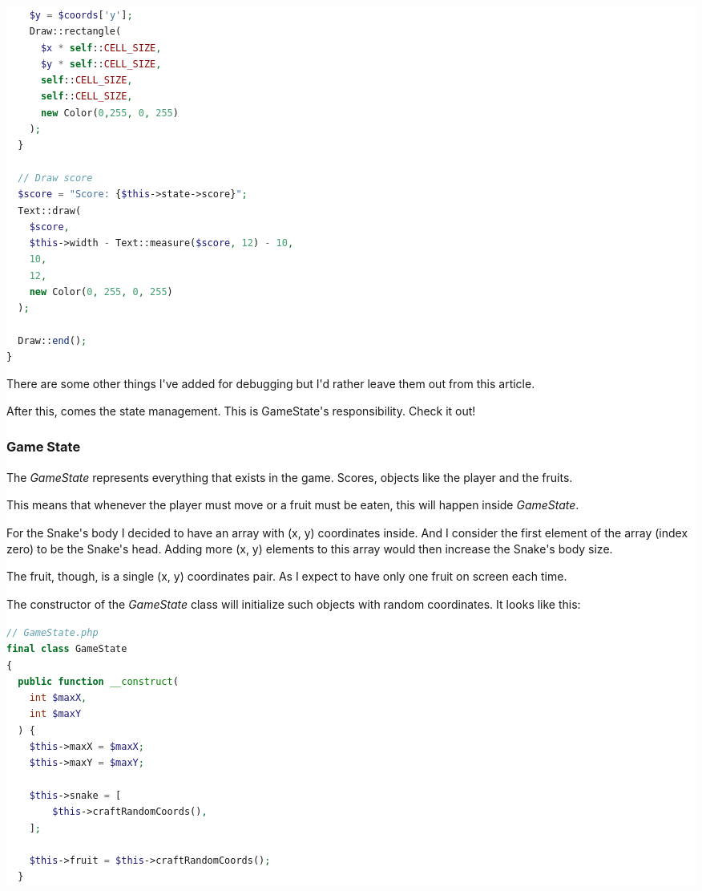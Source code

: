 ```php
    $y = $coords['y'];
    Draw::rectangle(
      $x * self::CELL_SIZE,
      $y * self::CELL_SIZE,
      self::CELL_SIZE,
      self::CELL_SIZE,
      new Color(0,255, 0, 255)
    );
  }

  // Draw score
  $score = "Score: {$this->state->score}";
  Text::draw(
    $score,
    $this->width - Text::measure($score, 12) - 10,
    10,
    12,
    new Color(0, 255, 0, 255)
  );

  Draw::end();
}
```

There are some other things I've added for debugging but I'd rather
leave them out from this article.

After this, comes the state management. This is GameState's
responsibility. Check it out!

### Game State

The _GameState_ represents everything that exists in the game.
Scores, objects like the player and the fruits.

This means that whenever the player must move or a fruit must be
eaten, this will happen inside _GameState_.

For the Snake's body I decided to have an array with (x, y)
coordinates inside. And I consider the first element of the
array (index zero) to be the Snake's head. Adding more (x, y)
elements to this array would then increase the Snake's body size.

The fruit, though, is a single (x, y) coordinates pair. As I
expect to have only one fruit on screen each time.

The constructor of the _GameState_ class will initialize such
objects with random coordinates. It looks like this:

```php
// GameState.php
final class GameState
{
  public function __construct(
    int $maxX,
    int $maxY
  ) {
    $this->maxX = $maxX;
    $this->maxY = $maxY;

    $this->snake = [
        $this->craftRandomCoords(),
    ];

    $this->fruit = $this->craftRandomCoords();
  }
```